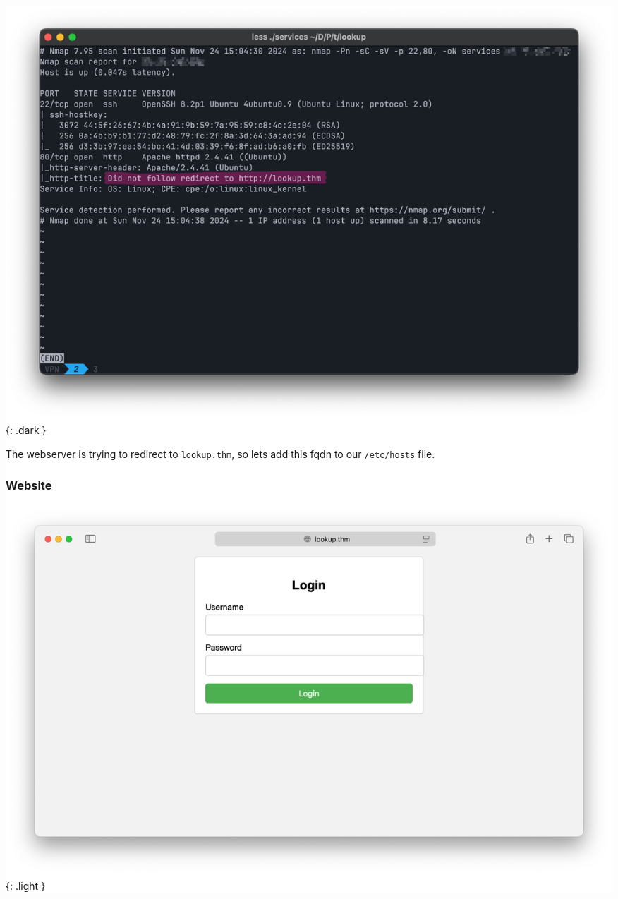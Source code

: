 ![nmap services dark](/assets/images/lookup/dark/services.png){: .dark }

The webserver is trying to redirect to `lookup.thm`, so lets add this fqdn to our `/etc/hosts` file.

### Website

![login page light](/assets/images/lookup/light/website_login.png){: .light }